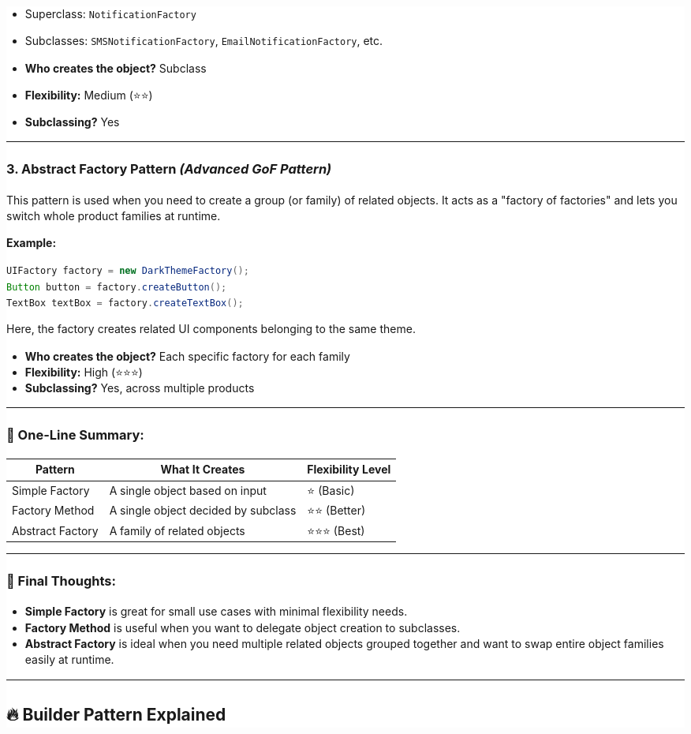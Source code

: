 * Superclass: `NotificationFactory`

* Subclasses: `SMSNotificationFactory`, `EmailNotificationFactory`, etc.

* **Who creates the object?** Subclass

* **Flexibility:** Medium (⭐⭐)

* **Subclassing?** Yes

---

### 3. Abstract Factory Pattern *(Advanced GoF Pattern)*

This pattern is used when you need to create a group (or family) of related objects. It acts as a "factory of factories" and lets you switch whole product families at runtime.

**Example:**

```java
UIFactory factory = new DarkThemeFactory();
Button button = factory.createButton();
TextBox textBox = factory.createTextBox();
```

Here, the factory creates related UI components belonging to the same theme.

* **Who creates the object?** Each specific factory for each family
* **Flexibility:** High (⭐⭐⭐)
* **Subclassing?** Yes, across multiple products

---

### 🧠 One-Line Summary:

| Pattern          | What It Creates                     | Flexibility Level |
| ---------------- | ----------------------------------- | ----------------- |
| Simple Factory   | A single object based on input      | ⭐ (Basic)         |
| Factory Method   | A single object decided by subclass | ⭐⭐ (Better)       |
| Abstract Factory | A family of related objects         | ⭐⭐⭐ (Best)        |

---

### 📌 Final Thoughts:

* **Simple Factory** is great for small use cases with minimal flexibility needs.
* **Factory Method** is useful when you want to delegate object creation to subclasses.
* **Abstract Factory** is ideal when you need multiple related objects grouped together and want to swap entire object families easily at runtime.

---

## 🔥 Builder Pattern Explained
